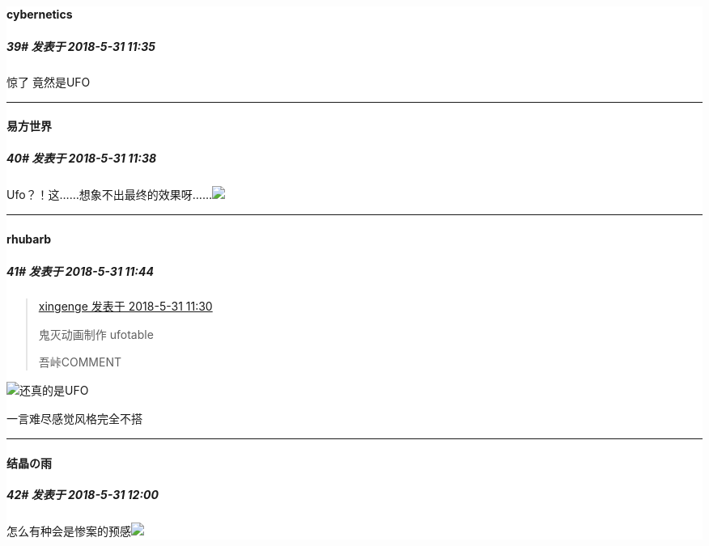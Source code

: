 ####  cybernetics  
##### 39#       发表于 2018-5-31 11:35




惊了 竟然是UFO







-----

####  易方世界  
##### 40#       发表于 2018-5-31 11:38




Ufo？！这……想象不出最终的效果呀……<img src="https://static.saraba1st.com/image/smiley/face2017/105.png" referrerpolicy="no-referrer">







-----

####  rhubarb  
##### 41#       发表于 2018-5-31 11:44



<blockquote><a href="httphttps://bbs.saraba1st.com/2b/forum.php?mod=redirect&amp;goto=findpost&amp;pid=39830379&amp;ptid=1645018" target="_blank">xingenge 发表于 2018-5-31 11:30</a>

鬼灭动画制作 ufotable


吾峠COMMENT</blockquote>
<img src="https://static.saraba1st.com/image/smiley/face2017/068.png" referrerpolicy="no-referrer">还真的是UFO

一言难尽感觉风格完全不搭







-----

####  结晶の雨  
##### 42#       发表于 2018-5-31 12:00




怎么有种会是惨案的预感<img src="https://static.saraba1st.com/image/smiley/face2017/001.png" referrerpolicy="no-referrer">



